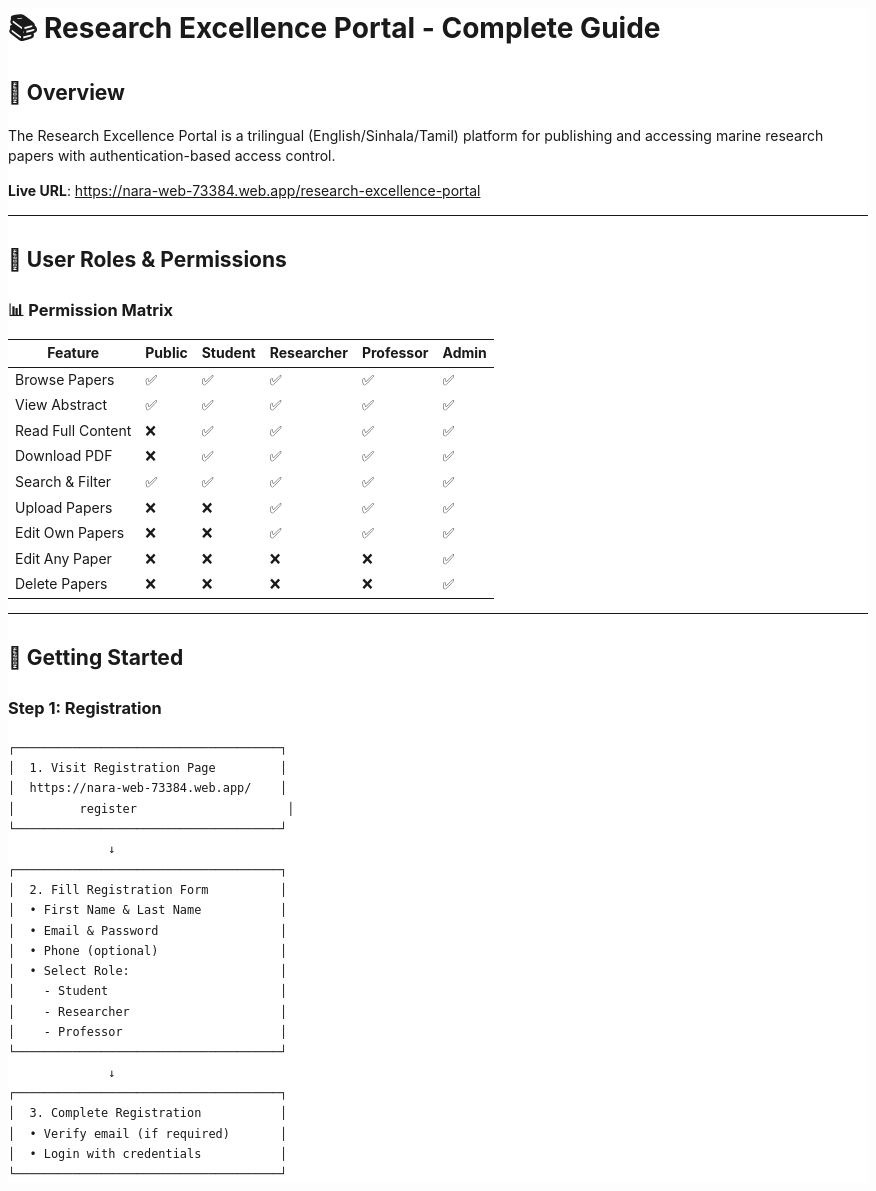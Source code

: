 # 📚 Research Excellence Portal - Complete Guide

## 🌟 Overview

The Research Excellence Portal is a trilingual (English/Sinhala/Tamil) platform for publishing and accessing marine research papers with authentication-based access control.

**Live URL**: https://nara-web-73384.web.app/research-excellence-portal

---

## 👥 User Roles & Permissions

### 📊 Permission Matrix

| Feature | Public | Student | Researcher | Professor | Admin |
|---------|--------|---------|------------|-----------|-------|
| Browse Papers | ✅ | ✅ | ✅ | ✅ | ✅ |
| View Abstract | ✅ | ✅ | ✅ | ✅ | ✅ |
| Read Full Content | ❌ | ✅ | ✅ | ✅ | ✅ |
| Download PDF | ❌ | ✅ | ✅ | ✅ | ✅ |
| Search & Filter | ✅ | ✅ | ✅ | ✅ | ✅ |
| Upload Papers | ❌ | ❌ | ✅ | ✅ | ✅ |
| Edit Own Papers | ❌ | ❌ | ✅ | ✅ | ✅ |
| Edit Any Paper | ❌ | ❌ | ❌ | ❌ | ✅ |
| Delete Papers | ❌ | ❌ | ❌ | ❌ | ✅ |

---

## 🚀 Getting Started

### Step 1: Registration

```
┌─────────────────────────────────────┐
│  1. Visit Registration Page         │
│  https://nara-web-73384.web.app/    │
│         register                     │
└─────────────────────────────────────┘
              ↓
┌─────────────────────────────────────┐
│  2. Fill Registration Form          │
│  • First Name & Last Name           │
│  • Email & Password                 │
│  • Phone (optional)                 │
│  • Select Role:                     │
│    - Student                        │
│    - Researcher                     │
│    - Professor                      │
└─────────────────────────────────────┘
              ↓
┌─────────────────────────────────────┐
│  3. Complete Registration           │
│  • Verify email (if required)       │
│  • Login with credentials           │
└─────────────────────────────────────┘
```